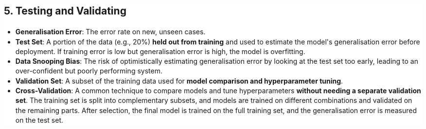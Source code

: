 
## 5. Testing and Validating

* **Generalisation Error**: The error rate on new, unseen cases.
* **Test Set**: A portion of the data (e.g., 20%) **held out from training** and used to estimate the model's generalisation error before deployment. If training error is low but generalisation error is high, the model is overfitting.
* **Data Snooping Bias**: The risk of optimistically estimating generalisation error by looking at the test set too early, leading to an over-confident but poorly performing system.
* **Validation Set**: A subset of the training data used for **model comparison and hyperparameter tuning**.
* **Cross-Validation**: A common technique to compare models and tune hyperparameters **without needing a separate validation set**. The training set is split into complementary subsets, and models are trained on different combinations and validated on the remaining parts. After selection, the final model is trained on the full training set, and the generalisation error is measured on the test set.